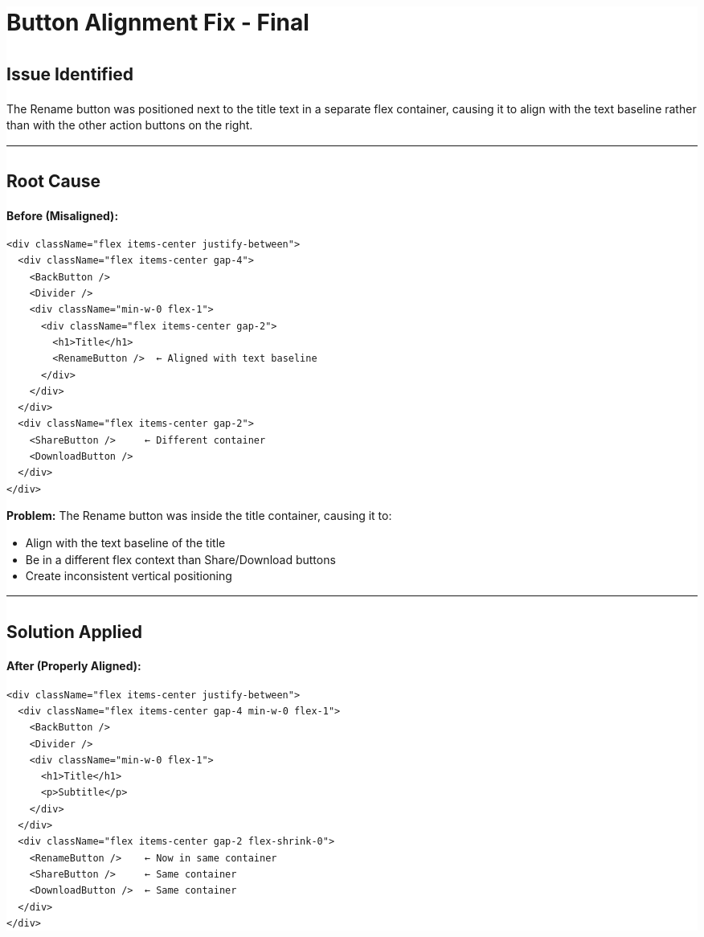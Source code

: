 # Button Alignment Fix - Final

## Issue Identified
The Rename button was positioned next to the title text in a separate flex container, causing it to align with the text baseline rather than with the other action buttons on the right.

---

## Root Cause

**Before (Misaligned):**
```tsx
<div className="flex items-center justify-between">
  <div className="flex items-center gap-4">
    <BackButton />
    <Divider />
    <div className="min-w-0 flex-1">
      <div className="flex items-center gap-2">
        <h1>Title</h1>
        <RenameButton />  ← Aligned with text baseline
      </div>
    </div>
  </div>
  <div className="flex items-center gap-2">
    <ShareButton />     ← Different container
    <DownloadButton />
  </div>
</div>
```

**Problem:** The Rename button was inside the title container, causing it to:
- Align with the text baseline of the title
- Be in a different flex context than Share/Download buttons
- Create inconsistent vertical positioning

---

## Solution Applied

**After (Properly Aligned):**
```tsx
<div className="flex items-center justify-between">
  <div className="flex items-center gap-4 min-w-0 flex-1">
    <BackButton />
    <Divider />
    <div className="min-w-0 flex-1">
      <h1>Title</h1>
      <p>Subtitle</p>
    </div>
  </div>
  <div className="flex items-center gap-2 flex-shrink-0">
    <RenameButton />    ← Now in same container
    <ShareButton />     ← Same container
    <DownloadButton />  ← Same container
  </div>
</div>
```
